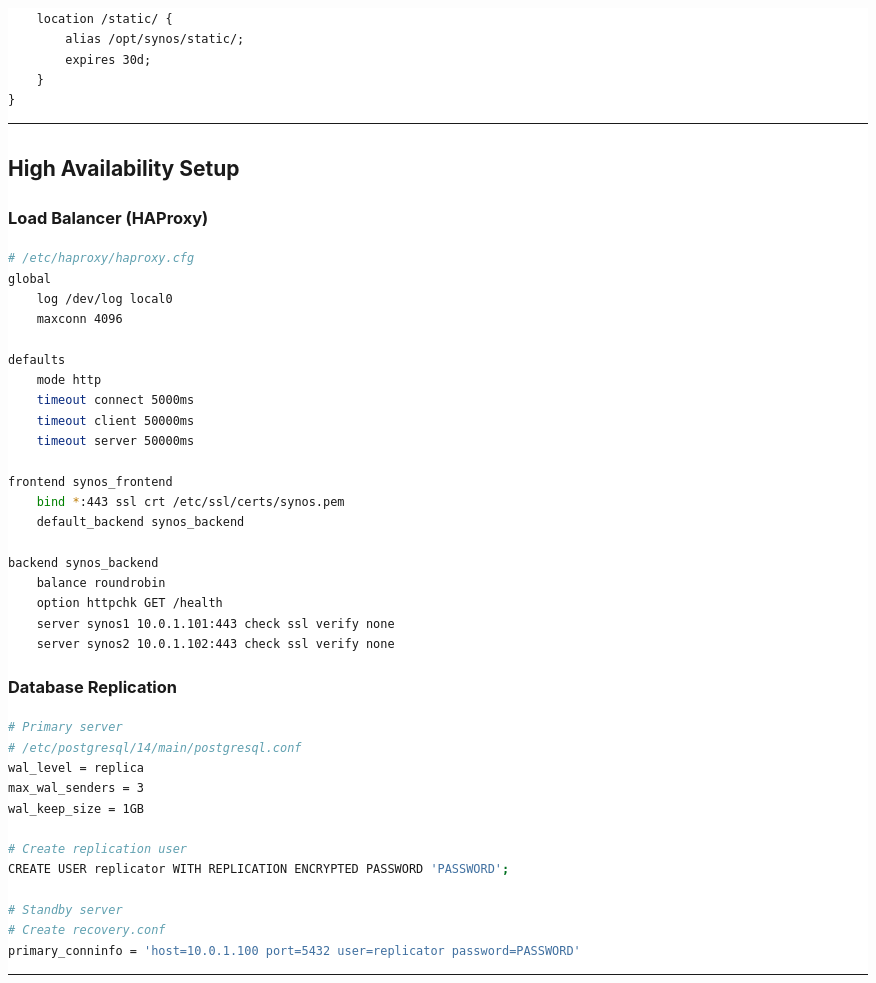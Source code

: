```nginx
    location /static/ {
        alias /opt/synos/static/;
        expires 30d;
    }
}
```

---

## High Availability Setup

### Load Balancer (HAProxy)

```bash
# /etc/haproxy/haproxy.cfg
global
    log /dev/log local0
    maxconn 4096
    
defaults
    mode http
    timeout connect 5000ms
    timeout client 50000ms
    timeout server 50000ms
    
frontend synos_frontend
    bind *:443 ssl crt /etc/ssl/certs/synos.pem
    default_backend synos_backend
    
backend synos_backend
    balance roundrobin
    option httpchk GET /health
    server synos1 10.0.1.101:443 check ssl verify none
    server synos2 10.0.1.102:443 check ssl verify none
```

### Database Replication

```bash
# Primary server
# /etc/postgresql/14/main/postgresql.conf
wal_level = replica
max_wal_senders = 3
wal_keep_size = 1GB

# Create replication user
CREATE USER replicator WITH REPLICATION ENCRYPTED PASSWORD 'PASSWORD';

# Standby server
# Create recovery.conf
primary_conninfo = 'host=10.0.1.100 port=5432 user=replicator password=PASSWORD'
```

---